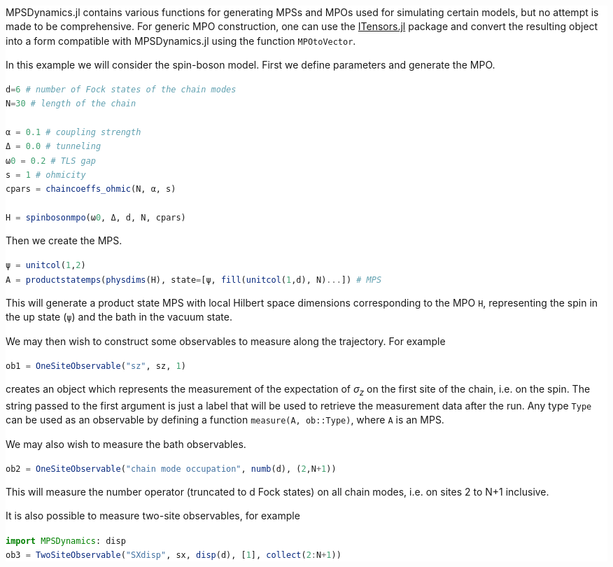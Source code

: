 MPSDynamics.jl contains various functions for generating MPSs and MPOs used for simulating certain models, but no attempt is made to be comprehensive. For generic MPO construction, one can use the [ITensors.jl](https://github.com/ITensor/ITensors.jl) package and convert the resulting object into a form compatible with MPSDynamics.jl using the function `MPOtoVector`.

In this example we will consider the spin-boson model. First we define parameters and generate the MPO.

```julia
d=6 # number of Fock states of the chain modes
N=30 # length of the chain

α = 0.1 # coupling strength
Δ = 0.0 # tunneling 
ω0 = 0.2 # TLS gap
s = 1 # ohmicity
cpars = chaincoeffs_ohmic(N, α, s)

H = spinbosonmpo(ω0, Δ, d, N, cpars)

```

Then we create the MPS.

```julia
ψ = unitcol(1,2)
A = productstatemps(physdims(H), state=[ψ, fill(unitcol(1,d), N)...]) # MPS
```

This will generate a product state MPS with local Hilbert space dimensions corresponding to the MPO `H`, representing the
spin in the up state (`ψ`) and the bath in the vacuum state.

We may then wish to construct some observables to measure along the trajectory. For example

```julia
ob1 = OneSiteObservable("sz", sz, 1)
```

creates an object which represents the measurement of the expectation of $\sigma_z$ on the first site of the chain, i.e. on the spin.
The string passed to the first argument is just a label that will be used to retrieve the measurement data after the
run. Any type `Type` can be used as an observable by defining a function `measure(A, ob::Type)`, where `A` is an MPS.

We may also wish to measure the bath observables.

```julia
ob2 = OneSiteObservable("chain mode occupation", numb(d), (2,N+1))
```

This will measure the number operator (truncated to d Fock states) on all chain modes, i.e. on sites 2 to
N+1 inclusive.

It is also possible to measure two-site observables, for example

```julia
import MPSDynamics: disp
ob3 = TwoSiteObservable("SXdisp", sx, disp(d), [1], collect(2:N+1))
```


[^1]: [D. Tamascelli, A. Smirne, J. Lim, S. F. Huegla, and M. B. Plenio, Physical Review Letters 123, 090402 (2019) arXiv: 1811.12418](https://journals.aps.org/prl/abstract/10.1103/PhysRevLett.123.090402)
[^2]: [J. Haegeman, C. Lubich, I. Oseledets, B. Vandereycken, and F. Verstraete, Physical Review B 94, 165116 (2016), arXiv: 1408.5056](https://journals.aps.org/prb/abstract/10.1103/PhysRevB.94.165116)
[^3]: [A. J. Dunnett & A. W. Chin, Physical Review B, 104(21), 214302 (2021)](https://doi.org/10.1103/PhysRevB.104.214302)